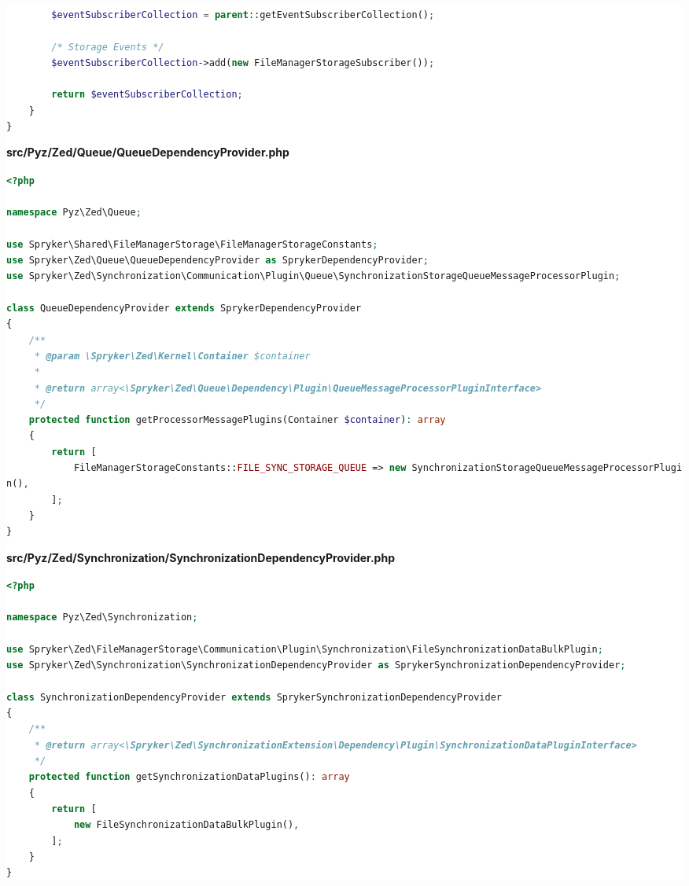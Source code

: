 ```php
        $eventSubscriberCollection = parent::getEventSubscriberCollection();

        /* Storage Events */
        $eventSubscriberCollection->add(new FileManagerStorageSubscriber());

        return $eventSubscriberCollection;
    }
}
```

**src/Pyz/Zed/Queue/QueueDependencyProvider.php**

```php
<?php

namespace Pyz\Zed\Queue;

use Spryker\Shared\FileManagerStorage\FileManagerStorageConstants;
use Spryker\Zed\Queue\QueueDependencyProvider as SprykerDependencyProvider;
use Spryker\Zed\Synchronization\Communication\Plugin\Queue\SynchronizationStorageQueueMessageProcessorPlugin;

class QueueDependencyProvider extends SprykerDependencyProvider
{
    /**
     * @param \Spryker\Zed\Kernel\Container $container
     *
     * @return array<\Spryker\Zed\Queue\Dependency\Plugin\QueueMessageProcessorPluginInterface>
     */
    protected function getProcessorMessagePlugins(Container $container): array
    {
        return [
            FileManagerStorageConstants::FILE_SYNC_STORAGE_QUEUE => new SynchronizationStorageQueueMessageProcessorPlugin(),
        ];
    }
}
```

**src/Pyz/Zed/Synchronization/SynchronizationDependencyProvider.php**

```php
<?php

namespace Pyz\Zed\Synchronization;

use Spryker\Zed\FileManagerStorage\Communication\Plugin\Synchronization\FileSynchronizationDataBulkPlugin;
use Spryker\Zed\Synchronization\SynchronizationDependencyProvider as SprykerSynchronizationDependencyProvider;

class SynchronizationDependencyProvider extends SprykerSynchronizationDependencyProvider
{
    /**
     * @return array<\Spryker\Zed\SynchronizationExtension\Dependency\Plugin\SynchronizationDataPluginInterface>
     */
    protected function getSynchronizationDataPlugins(): array
    {
        return [
            new FileSynchronizationDataBulkPlugin(),
        ];
    }
}
```
